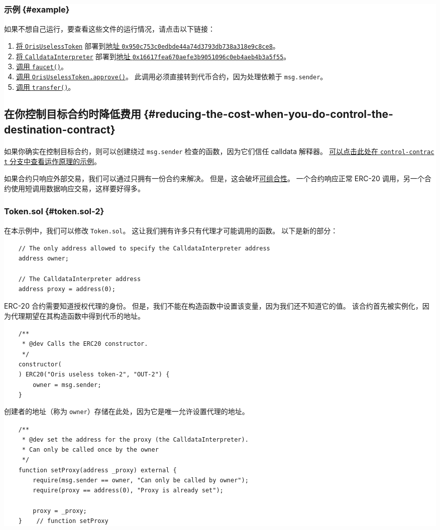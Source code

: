 ### 示例 {#example}

如果不想自己运行，要查看这些文件的运行情况，请点击以下链接：

1. [将 `OrisUselessToken`](https://kovan-optimistic.etherscan.io/tx/1410744) 部署到[地址 `0x950c753c0edbde44a74d3793db738a318e9c8ce8`](https://kovan-optimistic.etherscan.io/address/0x950c753c0edbde44a74d3793db738a318e9c8ce8)。
2. [将 `CalldataInterpreter`](https://kovan-optimistic.etherscan.io/tx/1410745) 部署到[地址 `0x16617fea670aefe3b9051096c0eb4aeb4b3a5f55`](https://kovan-optimistic.etherscan.io/address/0x16617fea670aefe3b9051096c0eb4aeb4b3a5f55)。
3. [调用 `faucet()`](https://kovan-optimistic.etherscan.io/tx/1410746)。
4. [调用 `OrisUselessToken.approve()`](https://kovan-optimistic.etherscan.io/tx/1410747)。 此调用必须直接转到代币合约，因为处理依赖于 `msg.sender`。
5. [调用 `transfer()`](https://kovan-optimistic.etherscan.io/tx/1410748)。

## 在你控制目标合约时降低费用 {#reducing-the-cost-when-you-do-control-the-destination-contract}

如果你确实在控制目标合约，则可以创建绕过 `msg.sender` 检查的函数，因为它们信任 calldata 解释器。 [可以点击此处在 `control-contract` 分支中查看运作原理的示例](https://github.com/qbzzt/ethereum.org-20220330-shortABI/tree/control-contract)。

如果合约只响应外部交易，我们可以通过只拥有一份合约来解决。 但是，这会破坏[可组合性](/developers/docs/smart-contracts/composability/)。 一个合约响应正常 ERC-20 调用，另一个合约使用短调用数据响应交易，这样要好得多。

### Token.sol {#token.sol-2}

在本示例中，我们可以修改 `Token.sol`。 这让我们拥有许多只有代理才可能调用的函数。 以下是新的部分：

```solidity
    // The only address allowed to specify the CalldataInterpreter address
    address owner;

    // The CalldataInterpreter address
    address proxy = address(0);
```

ERC-20 合约需要知道授权代理的身份。 但是，我们不能在构造函数中设置该变量，因为我们还不知道它的值。 该合约首先被实例化，因为代理期望在其构造函数中得到代币的地址。

```solidity
    /**
     * @dev Calls the ERC20 constructor.
     */
    constructor(
    ) ERC20("Oris useless token-2", "OUT-2") {
        owner = msg.sender;
    }
```

创建者的地址（称为 `owner`）存储在此处，因为它是唯一允许设置代理的地址。

```solidity
    /**
     * @dev set the address for the proxy (the CalldataInterpreter).
     * Can only be called once by the owner
     */
    function setProxy(address _proxy) external {
        require(msg.sender == owner, "Can only be called by owner");
        require(proxy == address(0), "Proxy is already set");

        proxy = _proxy;
    }    // function setProxy
```
